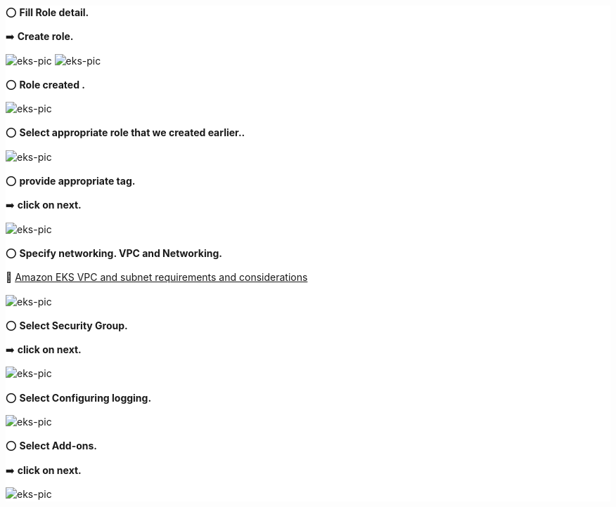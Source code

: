 :o: **Fill Role detail.** 

:arrow_right: **Create role.** 

<b></b>
<img alt="eks-pic" src="https://cdn.bioturing.com/documentation/EKS_PIC/eksrole-detail.png" class="lazy" width="100%"> 
<img alt="eks-pic" src="https://cdn.bioturing.com/documentation/EKS_PIC/add-tag-crearte-role.png" class="lazy" width="100%"> 
<b></b>

:o: **Role created .** 

<img alt="eks-pic" src="https://cdn.bioturing.com/documentation/EKS_PIC/role-creation-done.png" class="lazy" width="100%"> 

<b></b>


:o: **Select appropriate role that we created earlier..** 

<img alt="eks-pic" src="https://cdn.bioturing.com/documentation/EKS_PIC/role-view-oneks.png" class="lazy" width="100%"> 

<b></b>

:o: **provide appropriate tag.** 

:arrow_right: **click on next.** 

<img alt="eks-pic" src="https://cdn.bioturing.com/documentation/EKS_PIC/eks-cluster-tag.png" class="lazy" width="100%"> 

<b></b>

:o: **Specify networking. VPC and Networking.** 

:link: [Amazon EKS VPC and subnet requirements and considerations](https://docs.aws.amazon.com/eks/latest/userguide/network_reqs.html)

<img alt="eks-pic" src="https://cdn.bioturing.com/documentation/EKS_PIC/eks-vpc-subnet-default.png" class="lazy" width="100%"> 

<b></b>

:o: **Select Security Group.** 

:arrow_right: **click on next.** 

<img alt="eks-pic" src="https://cdn.bioturing.com/documentation/EKS_PIC/Cluster-endpoint-next.png" class="lazy" width="100%"> 

<b></b>

:o: **Select Configuring logging.** 

<img alt="eks-pic" src="https://cdn.bioturing.com/documentation/EKS_PIC/configure-login.png" class="lazy" width="100%"> 

<b></b>

:o: **Select Add-ons.** 

:arrow_right: **click on next.** 

<img alt="eks-pic" src="https://cdn.bioturing.com/documentation/EKS_PIC/select-addons.png" class="lazy" width="100%"> 
